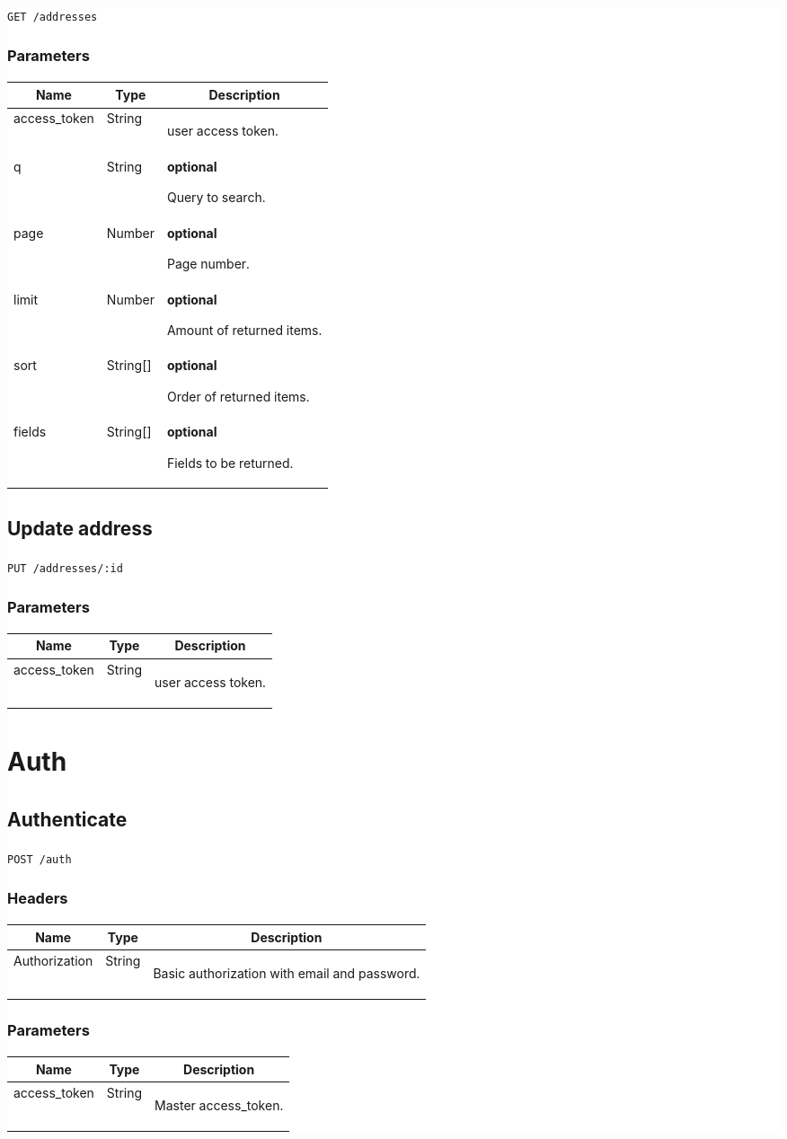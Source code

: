 

	GET /addresses


### Parameters

| Name    | Type      | Description                          |
|---------|-----------|--------------------------------------|
| access_token			| String			|  <p>user access token.</p>							|
| q			| String			| **optional** <p>Query to search.</p>							|
| page			| Number			| **optional** <p>Page number.</p>							|
| limit			| Number			| **optional** <p>Amount of returned items.</p>							|
| sort			| String[]			| **optional** <p>Order of returned items.</p>							|
| fields			| String[]			| **optional** <p>Fields to be returned.</p>							|

## Update address



	PUT /addresses/:id


### Parameters

| Name    | Type      | Description                          |
|---------|-----------|--------------------------------------|
| access_token			| String			|  <p>user access token.</p>							|

# Auth

## Authenticate



	POST /auth

### Headers

| Name    | Type      | Description                          |
|---------|-----------|--------------------------------------|
| Authorization			| String			|  <p>Basic authorization with email and password.</p>							|

### Parameters

| Name    | Type      | Description                          |
|---------|-----------|--------------------------------------|
| access_token			| String			|  <p>Master access_token.</p>							|
